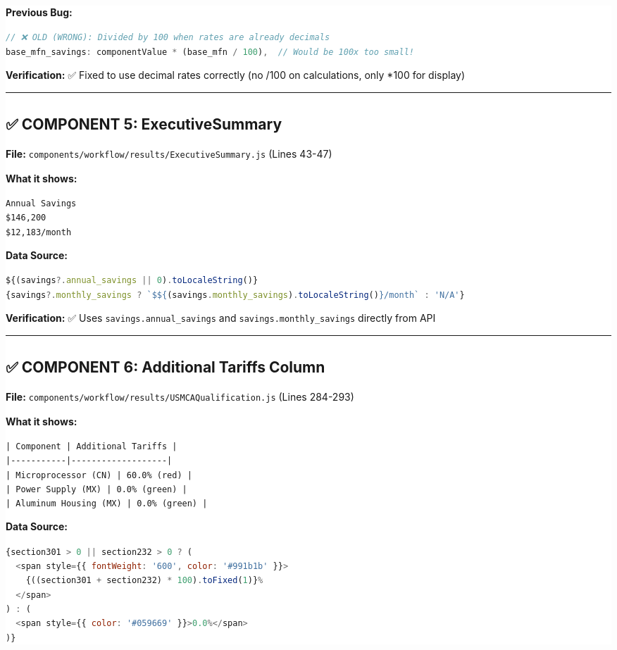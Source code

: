 **Previous Bug:**
```javascript
// ❌ OLD (WRONG): Divided by 100 when rates are already decimals
base_mfn_savings: componentValue * (base_mfn / 100),  // Would be 100x too small!
```

**Verification:** ✅ Fixed to use decimal rates correctly (no /100 on calculations, only *100 for display)

---

## ✅ COMPONENT 5: ExecutiveSummary

**File:** `components/workflow/results/ExecutiveSummary.js` (Lines 43-47)

**What it shows:**
```
Annual Savings
$146,200
$12,183/month
```

**Data Source:**
```javascript
${(savings?.annual_savings || 0).toLocaleString()}
{savings?.monthly_savings ? `$${(savings.monthly_savings).toLocaleString()}/month` : 'N/A'}
```

**Verification:** ✅ Uses `savings.annual_savings` and `savings.monthly_savings` directly from API

---

## ✅ COMPONENT 6: Additional Tariffs Column

**File:** `components/workflow/results/USMCAQualification.js` (Lines 284-293)

**What it shows:**
```
| Component | Additional Tariffs |
|-----------|-------------------|
| Microprocessor (CN) | 60.0% (red) |
| Power Supply (MX) | 0.0% (green) |
| Aluminum Housing (MX) | 0.0% (green) |
```

**Data Source:**
```javascript
{section301 > 0 || section232 > 0 ? (
  <span style={{ fontWeight: '600', color: '#991b1b' }}>
    {((section301 + section232) * 100).toFixed(1)}%
  </span>
) : (
  <span style={{ color: '#059669' }}>0.0%</span>
)}
```
